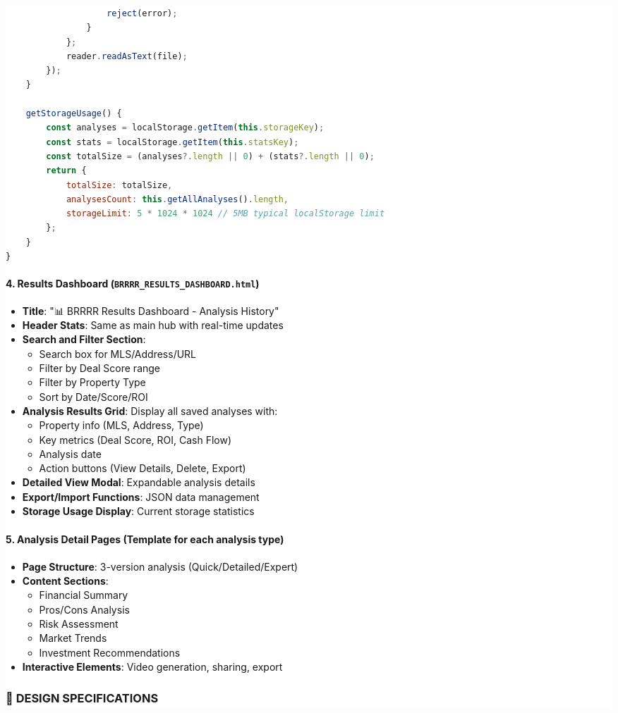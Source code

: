 ```javascript
                    reject(error);
                }
            };
            reader.readAsText(file);
        });
    }
    
    getStorageUsage() {
        const analyses = localStorage.getItem(this.storageKey);
        const stats = localStorage.getItem(this.statsKey);
        const totalSize = (analyses?.length || 0) + (stats?.length || 0);
        return {
            totalSize: totalSize,
            analysesCount: this.getAllAnalyses().length,
            storageLimit: 5 * 1024 * 1024 // 5MB typical localStorage limit
        };
    }
}
```

#### **4. Results Dashboard (`BRRRR_RESULTS_DASHBOARD.html`)**
- **Title**: "📊 BRRRR Results Dashboard - Analysis History"
- **Header Stats**: Same as main hub with real-time updates
- **Search and Filter Section**:
  - Search box for MLS/Address/URL
  - Filter by Deal Score range
  - Filter by Property Type
  - Sort by Date/Score/ROI
- **Analysis Results Grid**: Display all saved analyses with:
  - Property info (MLS, Address, Type)
  - Key metrics (Deal Score, ROI, Cash Flow)
  - Analysis date
  - Action buttons (View Details, Delete, Export)
- **Detailed View Modal**: Expandable analysis details
- **Export/Import Functions**: JSON data management
- **Storage Usage Display**: Current storage statistics

#### **5. Analysis Detail Pages** (Template for each analysis type)
- **Page Structure**: 3-version analysis (Quick/Detailed/Expert)
- **Content Sections**:
  - Financial Summary
  - Pros/Cons Analysis
  - Risk Assessment
  - Market Trends
  - Investment Recommendations
- **Interactive Elements**: Video generation, sharing, export

### 🎨 **DESIGN SPECIFICATIONS**
